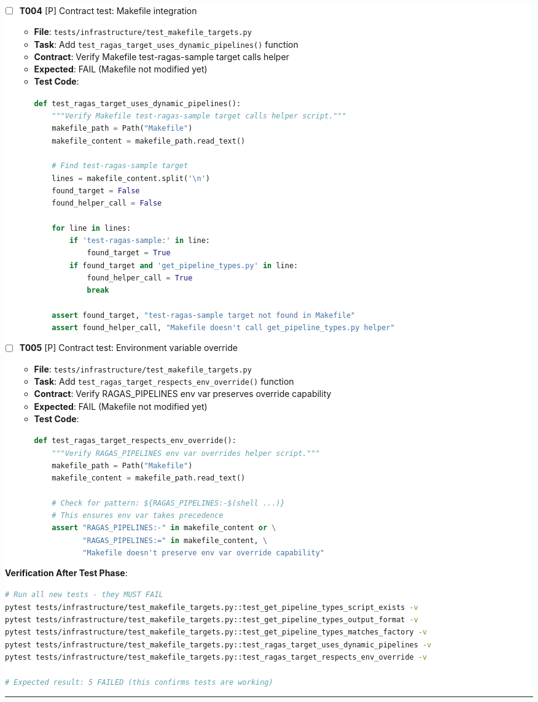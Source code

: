 - [ ] **T004** [P] Contract test: Makefile integration
  - **File**: `tests/infrastructure/test_makefile_targets.py`
  - **Task**: Add `test_ragas_target_uses_dynamic_pipelines()` function
  - **Contract**: Verify Makefile test-ragas-sample target calls helper
  - **Expected**: FAIL (Makefile not modified yet)
  - **Test Code**:
    ```python
    def test_ragas_target_uses_dynamic_pipelines():
        """Verify Makefile test-ragas-sample target calls helper script."""
        makefile_path = Path("Makefile")
        makefile_content = makefile_path.read_text()

        # Find test-ragas-sample target
        lines = makefile_content.split('\n')
        found_target = False
        found_helper_call = False

        for line in lines:
            if 'test-ragas-sample:' in line:
                found_target = True
            if found_target and 'get_pipeline_types.py' in line:
                found_helper_call = True
                break

        assert found_target, "test-ragas-sample target not found in Makefile"
        assert found_helper_call, "Makefile doesn't call get_pipeline_types.py helper"
    ```

- [ ] **T005** [P] Contract test: Environment variable override
  - **File**: `tests/infrastructure/test_makefile_targets.py`
  - **Task**: Add `test_ragas_target_respects_env_override()` function
  - **Contract**: Verify RAGAS_PIPELINES env var preserves override capability
  - **Expected**: FAIL (Makefile not modified yet)
  - **Test Code**:
    ```python
    def test_ragas_target_respects_env_override():
        """Verify RAGAS_PIPELINES env var overrides helper script."""
        makefile_path = Path("Makefile")
        makefile_content = makefile_path.read_text()

        # Check for pattern: ${RAGAS_PIPELINES:-$(shell ...)}
        # This ensures env var takes precedence
        assert "RAGAS_PIPELINES:-" in makefile_content or \
               "RAGAS_PIPELINES:=" in makefile_content, \
               "Makefile doesn't preserve env var override capability"
    ```

**Verification After Test Phase**:
```bash
# Run all new tests - they MUST FAIL
pytest tests/infrastructure/test_makefile_targets.py::test_get_pipeline_types_script_exists -v
pytest tests/infrastructure/test_makefile_targets.py::test_get_pipeline_types_output_format -v
pytest tests/infrastructure/test_makefile_targets.py::test_get_pipeline_types_matches_factory -v
pytest tests/infrastructure/test_makefile_targets.py::test_ragas_target_uses_dynamic_pipelines -v
pytest tests/infrastructure/test_makefile_targets.py::test_ragas_target_respects_env_override -v

# Expected result: 5 FAILED (this confirms tests are working)
```

---